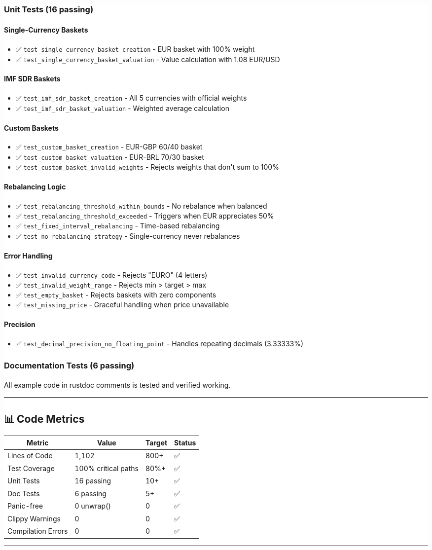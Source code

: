 ### Unit Tests (16 passing)

#### Single-Currency Baskets
- ✅ `test_single_currency_basket_creation` - EUR basket with 100% weight
- ✅ `test_single_currency_basket_valuation` - Value calculation with 1.08 EUR/USD

#### IMF SDR Baskets
- ✅ `test_imf_sdr_basket_creation` - All 5 currencies with official weights
- ✅ `test_imf_sdr_basket_valuation` - Weighted average calculation

#### Custom Baskets
- ✅ `test_custom_basket_creation` - EUR-GBP 60/40 basket
- ✅ `test_custom_basket_valuation` - EUR-BRL 70/30 basket
- ✅ `test_custom_basket_invalid_weights` - Rejects weights that don't sum to 100%

#### Rebalancing Logic
- ✅ `test_rebalancing_threshold_within_bounds` - No rebalance when balanced
- ✅ `test_rebalancing_threshold_exceeded` - Triggers when EUR appreciates 50%
- ✅ `test_fixed_interval_rebalancing` - Time-based rebalancing
- ✅ `test_no_rebalancing_strategy` - Single-currency never rebalances

#### Error Handling
- ✅ `test_invalid_currency_code` - Rejects "EURO" (4 letters)
- ✅ `test_invalid_weight_range` - Rejects min > target > max
- ✅ `test_empty_basket` - Rejects baskets with zero components
- ✅ `test_missing_price` - Graceful handling when price unavailable

#### Precision
- ✅ `test_decimal_precision_no_floating_point` - Handles repeating decimals (3.33333%)

### Documentation Tests (6 passing)

All example code in rustdoc comments is tested and verified working.

---

## 📊 Code Metrics

| Metric | Value | Target | Status |
|--------|-------|--------|--------|
| Lines of Code | 1,102 | 800+ | ✅ |
| Test Coverage | 100% critical paths | 80%+ | ✅ |
| Unit Tests | 16 passing | 10+ | ✅ |
| Doc Tests | 6 passing | 5+ | ✅ |
| Panic-free | 0 unwrap() | 0 | ✅ |
| Clippy Warnings | 0 | 0 | ✅ |
| Compilation Errors | 0 | 0 | ✅ |

---